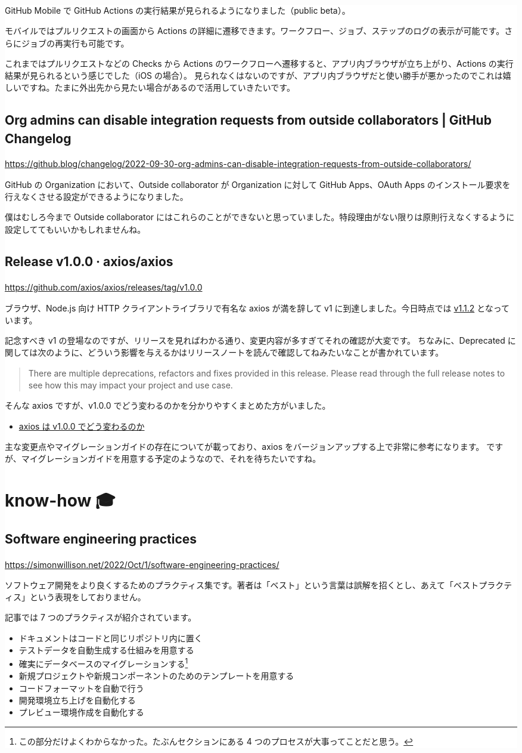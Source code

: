 GitHub Mobile で GitHub Actions の実行結果が見られるようになりました（public beta）。

モバイルではプルリクエストの画面から Actions の詳細に遷移できます。ワークフロー、ジョブ、ステップのログの表示が可能です。さらにジョブの再実行も可能です。

これまではプルリクエストなどの Checks から Actions のワークフローへ遷移すると、アプリ内ブラウザが立ち上がり、Actions の実行結果が見られるという感じでした（iOS の場合）。
見られなくはないのですが、アプリ内ブラウザだと使い勝手が悪かったのでこれは嬉しいですね。たまに外出先から見たい場合があるので活用していきたいです。


## Org admins can disable integration requests from outside collaborators | GitHub Changelog
https://github.blog/changelog/2022-09-30-org-admins-can-disable-integration-requests-from-outside-collaborators/

GitHub の Organization において、Outside collaborator が Organization に対して GitHub Apps、OAuth Apps のインストール要求を行えなくさせる設定ができるようになりました。

僕はむしろ今まで Outside collaborator にはこれらのことができないと思っていました。特段理由がない限りは原則行えなくするように設定しててもいいかもしれませんね。

## Release v1.0.0 · axios/axios
https://github.com/axios/axios/releases/tag/v1.0.0

ブラウザ、Node.js 向け HTTP クライアントライブラリで有名な axios が満を辞して v1 に到達しました。今日時点では [v1.1.2](https://github.com/axios/axios/releases/tag/v1.1.2) となっています。

記念すべき v1 の登場なのですが、リリースを見ればわかる通り、変更内容が多すぎてそれの確認が大変です。
ちなみに、Deprecated に関しては次のように、どういう影響を与えるかはリリースノートを読んで確認してねみたいなことが書かれています。

> There are multiple deprecations, refactors and fixes provided in this release. Please read through the full release notes to see how this may impact your project and use case.

そんな axios ですが、v1.0.0 でどう変わるのかを分かりやすくまとめた方がいました。

- [axios は v1.0.0 でどう変わるのか](https://zenn.dev/sa2knight/articles/axios-major-version)

主な変更点やマイグレーションガイドの存在についてが載っており、axios をバージョンアップする上で非常に参考になります。
ですが、マイグレーションガイドを用意する予定のようなので、それを待ちたいですね。


# know-how 🎓

## Software engineering practices
https://simonwillison.net/2022/Oct/1/software-engineering-practices/

ソフトウェア開発をより良くするためのプラクティス集です。著者は「ベスト」という言葉は誤解を招くとし、あえて「ベストプラクティス」という表現をしておりません。

記事では 7 つのプラクティスが紹介されています。

- ドキュメントはコードと同じリポジトリ内に置く
- テストデータを自動生成する仕組みを用意する
- 確実にデータベースのマイグレーションする[^db]
- 新規プロジェクトや新規コンポーネントのためのテンプレートを用意する
- コードフォーマットを自動で行う
- 開発環境立ち上げを自動化する
- プレビュー環境作成を自動化する


[^gitGraph]: グラフの描画には Zenn の mermaid.js 出力機能を使っているのですが、なんか gitGraph が表示されなかったので Issue を投げたらすぐに対応していただきました。早い！→ [mermaid.js の gitGraph が表示されない · Issue #446 · zenn-dev/zenn-community](https://github.com/zenn-dev/zenn-community/issues/446)
[^db]: この部分だけよくわからなかった。たぶんセクションにある 4 つのプロセスが大事ってことだと思う。